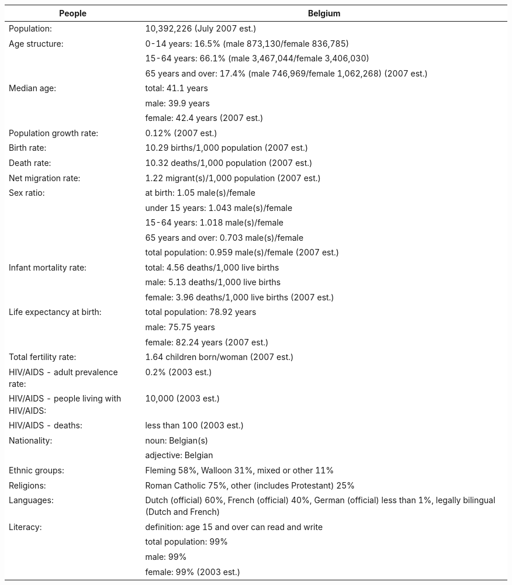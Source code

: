 | People | Belgium |
| --- | --- |
| Population: | 10,392,226 (July 2007 est.) |
| Age structure: | 0-14 years: 16.5% (male 873,130/female 836,785) |
| | 15-64 years: 66.1% (male 3,467,044/female 3,406,030) |
| | 65 years and over: 17.4% (male 746,969/female 1,062,268) (2007 est.) |
| Median age: | total: 41.1 years |
| | male: 39.9 years |
| | female: 42.4 years (2007 est.) |
| Population growth rate: | 0.12% (2007 est.) |
| Birth rate: | 10.29 births/1,000 population (2007 est.) |
| Death rate: | 10.32 deaths/1,000 population (2007 est.) |
| Net migration rate: | 1.22 migrant(s)/1,000 population (2007 est.) |
| Sex ratio: | at birth: 1.05 male(s)/female |
| | under 15 years: 1.043 male(s)/female |
| | 15-64 years: 1.018 male(s)/female |
| | 65 years and over: 0.703 male(s)/female |
| | total population: 0.959 male(s)/female (2007 est.) |
| Infant mortality rate: | total: 4.56 deaths/1,000 live births |
| | male: 5.13 deaths/1,000 live births |
| | female: 3.96 deaths/1,000 live births (2007 est.) |
| Life expectancy at birth: | total population: 78.92 years |
| | male: 75.75 years |
| | female: 82.24 years (2007 est.) |
| Total fertility rate: | 1.64 children born/woman (2007 est.) |
| HIV/AIDS - adult prevalence rate: | 0.2% (2003 est.) |
| HIV/AIDS - people living with HIV/AIDS: | 10,000 (2003 est.) |
| HIV/AIDS - deaths: | less than 100 (2003 est.) |
| Nationality: | noun: Belgian(s) |
| | adjective: Belgian |
| Ethnic groups: | Fleming 58%, Walloon 31%, mixed or other 11% |
| Religions: | Roman Catholic 75%, other (includes Protestant) 25% |
| Languages: | Dutch (official) 60%, French (official) 40%, German (official) less than 1%, legally bilingual (Dutch and French) |
| Literacy: | definition: age 15 and over can read and write |
| | total population: 99% |
| | male: 99% |
| | female: 99% (2003 est.) |
